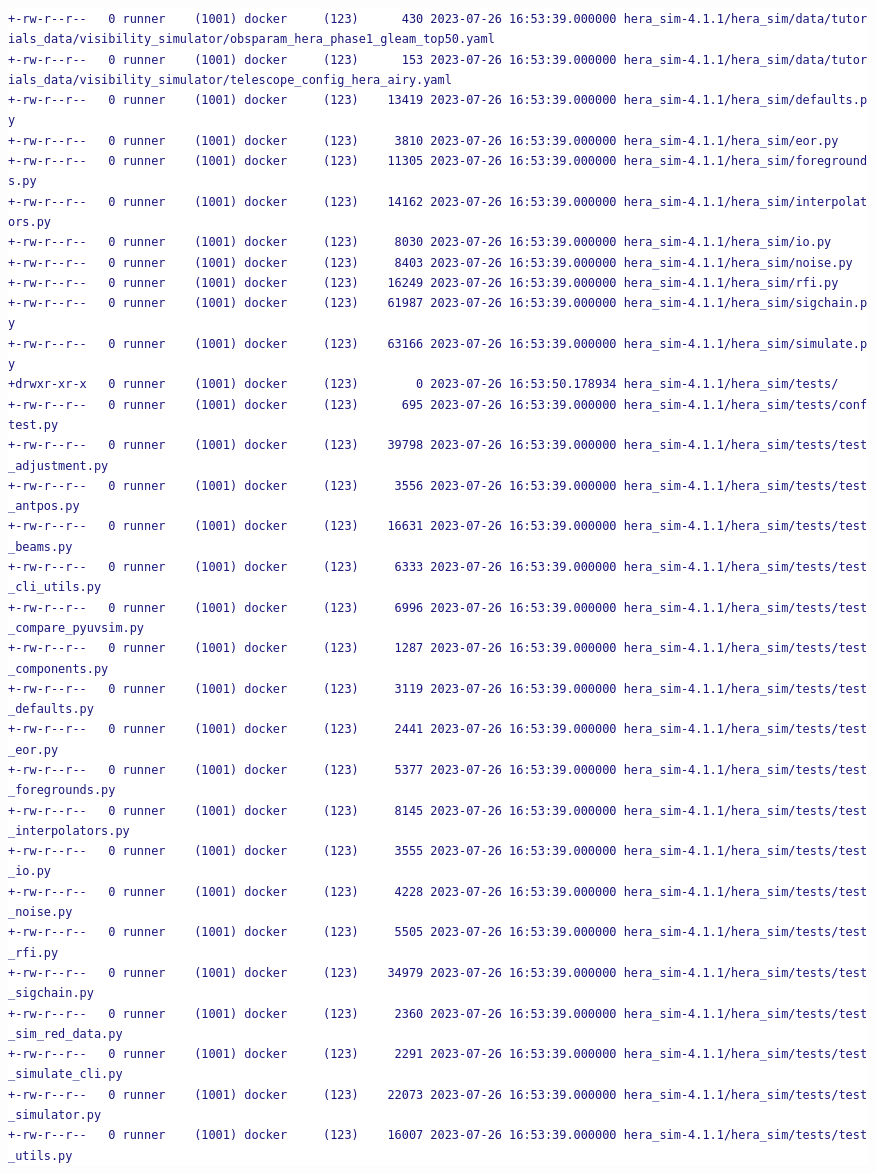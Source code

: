```diff
+-rw-r--r--   0 runner    (1001) docker     (123)      430 2023-07-26 16:53:39.000000 hera_sim-4.1.1/hera_sim/data/tutorials_data/visibility_simulator/obsparam_hera_phase1_gleam_top50.yaml
+-rw-r--r--   0 runner    (1001) docker     (123)      153 2023-07-26 16:53:39.000000 hera_sim-4.1.1/hera_sim/data/tutorials_data/visibility_simulator/telescope_config_hera_airy.yaml
+-rw-r--r--   0 runner    (1001) docker     (123)    13419 2023-07-26 16:53:39.000000 hera_sim-4.1.1/hera_sim/defaults.py
+-rw-r--r--   0 runner    (1001) docker     (123)     3810 2023-07-26 16:53:39.000000 hera_sim-4.1.1/hera_sim/eor.py
+-rw-r--r--   0 runner    (1001) docker     (123)    11305 2023-07-26 16:53:39.000000 hera_sim-4.1.1/hera_sim/foregrounds.py
+-rw-r--r--   0 runner    (1001) docker     (123)    14162 2023-07-26 16:53:39.000000 hera_sim-4.1.1/hera_sim/interpolators.py
+-rw-r--r--   0 runner    (1001) docker     (123)     8030 2023-07-26 16:53:39.000000 hera_sim-4.1.1/hera_sim/io.py
+-rw-r--r--   0 runner    (1001) docker     (123)     8403 2023-07-26 16:53:39.000000 hera_sim-4.1.1/hera_sim/noise.py
+-rw-r--r--   0 runner    (1001) docker     (123)    16249 2023-07-26 16:53:39.000000 hera_sim-4.1.1/hera_sim/rfi.py
+-rw-r--r--   0 runner    (1001) docker     (123)    61987 2023-07-26 16:53:39.000000 hera_sim-4.1.1/hera_sim/sigchain.py
+-rw-r--r--   0 runner    (1001) docker     (123)    63166 2023-07-26 16:53:39.000000 hera_sim-4.1.1/hera_sim/simulate.py
+drwxr-xr-x   0 runner    (1001) docker     (123)        0 2023-07-26 16:53:50.178934 hera_sim-4.1.1/hera_sim/tests/
+-rw-r--r--   0 runner    (1001) docker     (123)      695 2023-07-26 16:53:39.000000 hera_sim-4.1.1/hera_sim/tests/conftest.py
+-rw-r--r--   0 runner    (1001) docker     (123)    39798 2023-07-26 16:53:39.000000 hera_sim-4.1.1/hera_sim/tests/test_adjustment.py
+-rw-r--r--   0 runner    (1001) docker     (123)     3556 2023-07-26 16:53:39.000000 hera_sim-4.1.1/hera_sim/tests/test_antpos.py
+-rw-r--r--   0 runner    (1001) docker     (123)    16631 2023-07-26 16:53:39.000000 hera_sim-4.1.1/hera_sim/tests/test_beams.py
+-rw-r--r--   0 runner    (1001) docker     (123)     6333 2023-07-26 16:53:39.000000 hera_sim-4.1.1/hera_sim/tests/test_cli_utils.py
+-rw-r--r--   0 runner    (1001) docker     (123)     6996 2023-07-26 16:53:39.000000 hera_sim-4.1.1/hera_sim/tests/test_compare_pyuvsim.py
+-rw-r--r--   0 runner    (1001) docker     (123)     1287 2023-07-26 16:53:39.000000 hera_sim-4.1.1/hera_sim/tests/test_components.py
+-rw-r--r--   0 runner    (1001) docker     (123)     3119 2023-07-26 16:53:39.000000 hera_sim-4.1.1/hera_sim/tests/test_defaults.py
+-rw-r--r--   0 runner    (1001) docker     (123)     2441 2023-07-26 16:53:39.000000 hera_sim-4.1.1/hera_sim/tests/test_eor.py
+-rw-r--r--   0 runner    (1001) docker     (123)     5377 2023-07-26 16:53:39.000000 hera_sim-4.1.1/hera_sim/tests/test_foregrounds.py
+-rw-r--r--   0 runner    (1001) docker     (123)     8145 2023-07-26 16:53:39.000000 hera_sim-4.1.1/hera_sim/tests/test_interpolators.py
+-rw-r--r--   0 runner    (1001) docker     (123)     3555 2023-07-26 16:53:39.000000 hera_sim-4.1.1/hera_sim/tests/test_io.py
+-rw-r--r--   0 runner    (1001) docker     (123)     4228 2023-07-26 16:53:39.000000 hera_sim-4.1.1/hera_sim/tests/test_noise.py
+-rw-r--r--   0 runner    (1001) docker     (123)     5505 2023-07-26 16:53:39.000000 hera_sim-4.1.1/hera_sim/tests/test_rfi.py
+-rw-r--r--   0 runner    (1001) docker     (123)    34979 2023-07-26 16:53:39.000000 hera_sim-4.1.1/hera_sim/tests/test_sigchain.py
+-rw-r--r--   0 runner    (1001) docker     (123)     2360 2023-07-26 16:53:39.000000 hera_sim-4.1.1/hera_sim/tests/test_sim_red_data.py
+-rw-r--r--   0 runner    (1001) docker     (123)     2291 2023-07-26 16:53:39.000000 hera_sim-4.1.1/hera_sim/tests/test_simulate_cli.py
+-rw-r--r--   0 runner    (1001) docker     (123)    22073 2023-07-26 16:53:39.000000 hera_sim-4.1.1/hera_sim/tests/test_simulator.py
+-rw-r--r--   0 runner    (1001) docker     (123)    16007 2023-07-26 16:53:39.000000 hera_sim-4.1.1/hera_sim/tests/test_utils.py
```